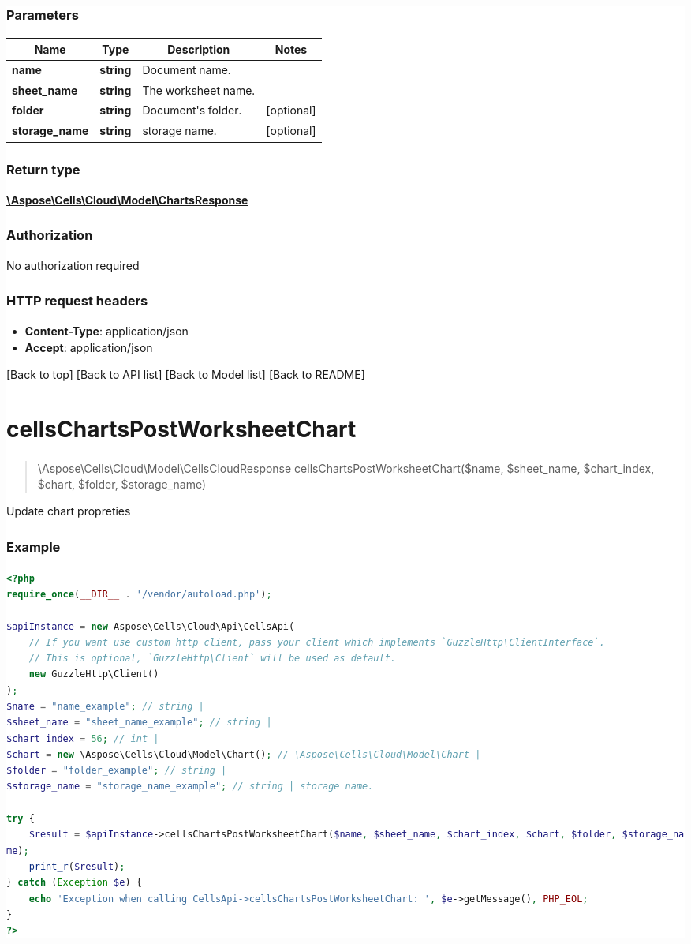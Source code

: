 ### Parameters

Name | Type | Description  | Notes
------------- | ------------- | ------------- | -------------
 **name** | **string**| Document name. |
 **sheet_name** | **string**| The worksheet name. |
 **folder** | **string**| Document&#39;s folder. | [optional]
 **storage_name** | **string**| storage name. | [optional]

### Return type

[**\Aspose\Cells\Cloud\Model\ChartsResponse**](../Model/ChartsResponse.md)

### Authorization

No authorization required

### HTTP request headers

 - **Content-Type**: application/json
 - **Accept**: application/json

[[Back to top]](#) [[Back to API list]](../../README.md#documentation-for-api-endpoints) [[Back to Model list]](../../README.md#documentation-for-models) [[Back to README]](../../README.md)

# **cellsChartsPostWorksheetChart**
> \Aspose\Cells\Cloud\Model\CellsCloudResponse cellsChartsPostWorksheetChart($name, $sheet_name, $chart_index, $chart, $folder, $storage_name)

Update chart propreties

### Example
```php
<?php
require_once(__DIR__ . '/vendor/autoload.php');

$apiInstance = new Aspose\Cells\Cloud\Api\CellsApi(
    // If you want use custom http client, pass your client which implements `GuzzleHttp\ClientInterface`.
    // This is optional, `GuzzleHttp\Client` will be used as default.
    new GuzzleHttp\Client()
);
$name = "name_example"; // string | 
$sheet_name = "sheet_name_example"; // string | 
$chart_index = 56; // int | 
$chart = new \Aspose\Cells\Cloud\Model\Chart(); // \Aspose\Cells\Cloud\Model\Chart | 
$folder = "folder_example"; // string | 
$storage_name = "storage_name_example"; // string | storage name.

try {
    $result = $apiInstance->cellsChartsPostWorksheetChart($name, $sheet_name, $chart_index, $chart, $folder, $storage_name);
    print_r($result);
} catch (Exception $e) {
    echo 'Exception when calling CellsApi->cellsChartsPostWorksheetChart: ', $e->getMessage(), PHP_EOL;
}
?>
```
